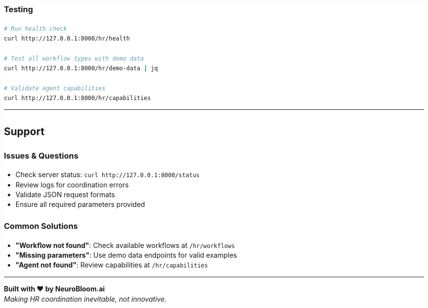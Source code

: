 ### Testing
```bash
# Run health check
curl http://127.0.0.1:8000/hr/health

# Test all workflow types with demo data
curl http://127.0.0.1:8000/hr/demo-data | jq

# Validate agent capabilities
curl http://127.0.0.1:8000/hr/capabilities
```

---

## Support

### Issues & Questions
- Check server status: `curl http://127.0.0.1:8000/status`  
- Review logs for coordination errors
- Validate JSON request formats
- Ensure all required parameters provided

### Common Solutions
- **"Workflow not found"**: Check available workflows at `/hr/workflows`
- **"Missing parameters"**: Use demo data endpoints for valid examples
- **"Agent not found"**: Review capabilities at `/hr/capabilities`

---

**Built with ❤️ by NeuroBloom.ai**  
*Making HR coordination inevitable, not innovative.*
